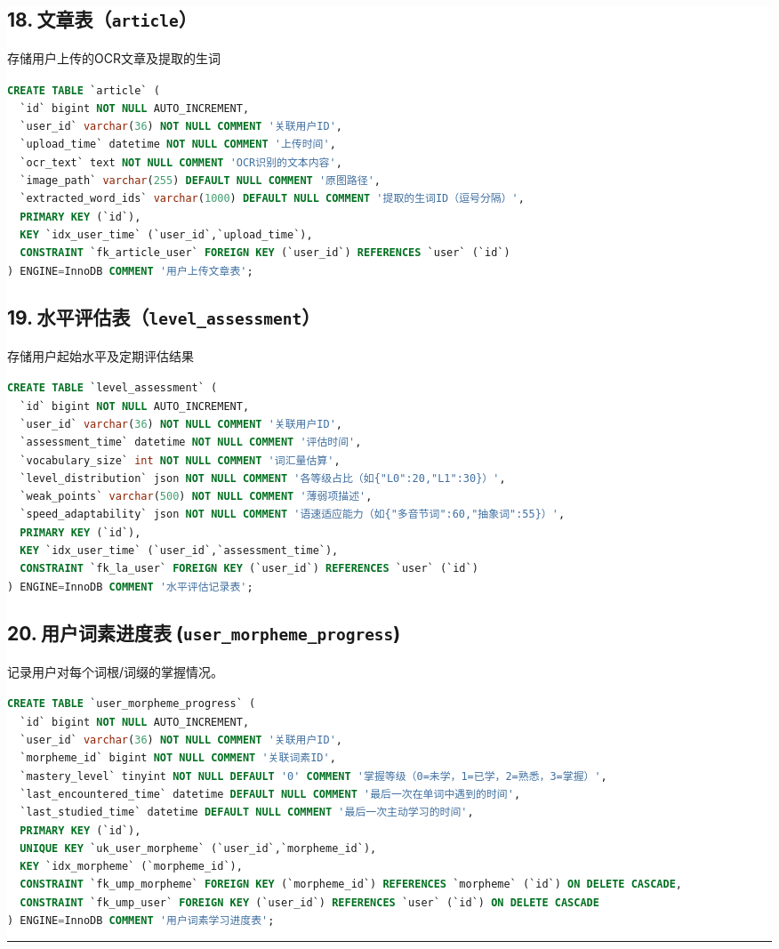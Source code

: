 ## 18. 文章表（`article`）
存储用户上传的OCR文章及提取的生词
```sql
CREATE TABLE `article` (
  `id` bigint NOT NULL AUTO_INCREMENT,
  `user_id` varchar(36) NOT NULL COMMENT '关联用户ID',
  `upload_time` datetime NOT NULL COMMENT '上传时间',
  `ocr_text` text NOT NULL COMMENT 'OCR识别的文本内容',
  `image_path` varchar(255) DEFAULT NULL COMMENT '原图路径',
  `extracted_word_ids` varchar(1000) DEFAULT NULL COMMENT '提取的生词ID（逗号分隔）',
  PRIMARY KEY (`id`),
  KEY `idx_user_time` (`user_id`,`upload_time`),
  CONSTRAINT `fk_article_user` FOREIGN KEY (`user_id`) REFERENCES `user` (`id`)
) ENGINE=InnoDB COMMENT '用户上传文章表';
```

## 19. 水平评估表（`level_assessment`）
存储用户起始水平及定期评估结果
```sql
CREATE TABLE `level_assessment` (
  `id` bigint NOT NULL AUTO_INCREMENT,
  `user_id` varchar(36) NOT NULL COMMENT '关联用户ID',
  `assessment_time` datetime NOT NULL COMMENT '评估时间',
  `vocabulary_size` int NOT NULL COMMENT '词汇量估算',
  `level_distribution` json NOT NULL COMMENT '各等级占比（如{"L0":20,"L1":30}）',
  `weak_points` varchar(500) NOT NULL COMMENT '薄弱项描述',
  `speed_adaptability` json NOT NULL COMMENT '语速适应能力（如{"多音节词":60,"抽象词":55}）',
  PRIMARY KEY (`id`),
  KEY `idx_user_time` (`user_id`,`assessment_time`),
  CONSTRAINT `fk_la_user` FOREIGN KEY (`user_id`) REFERENCES `user` (`id`)
) ENGINE=InnoDB COMMENT '水平评估记录表';
```

## 20. 用户词素进度表 (`user_morpheme_progress`)
记录用户对每个词根/词缀的掌握情况。
```sql
CREATE TABLE `user_morpheme_progress` (
  `id` bigint NOT NULL AUTO_INCREMENT,
  `user_id` varchar(36) NOT NULL COMMENT '关联用户ID',
  `morpheme_id` bigint NOT NULL COMMENT '关联词素ID',
  `mastery_level` tinyint NOT NULL DEFAULT '0' COMMENT '掌握等级（0=未学，1=已学，2=熟悉，3=掌握）',
  `last_encountered_time` datetime DEFAULT NULL COMMENT '最后一次在单词中遇到的时间',
  `last_studied_time` datetime DEFAULT NULL COMMENT '最后一次主动学习的时间',
  PRIMARY KEY (`id`),
  UNIQUE KEY `uk_user_morpheme` (`user_id`,`morpheme_id`),
  KEY `idx_morpheme` (`morpheme_id`),
  CONSTRAINT `fk_ump_morpheme` FOREIGN KEY (`morpheme_id`) REFERENCES `morpheme` (`id`) ON DELETE CASCADE,
  CONSTRAINT `fk_ump_user` FOREIGN KEY (`user_id`) REFERENCES `user` (`id`) ON DELETE CASCADE
) ENGINE=InnoDB COMMENT '用户词素学习进度表';
```

---